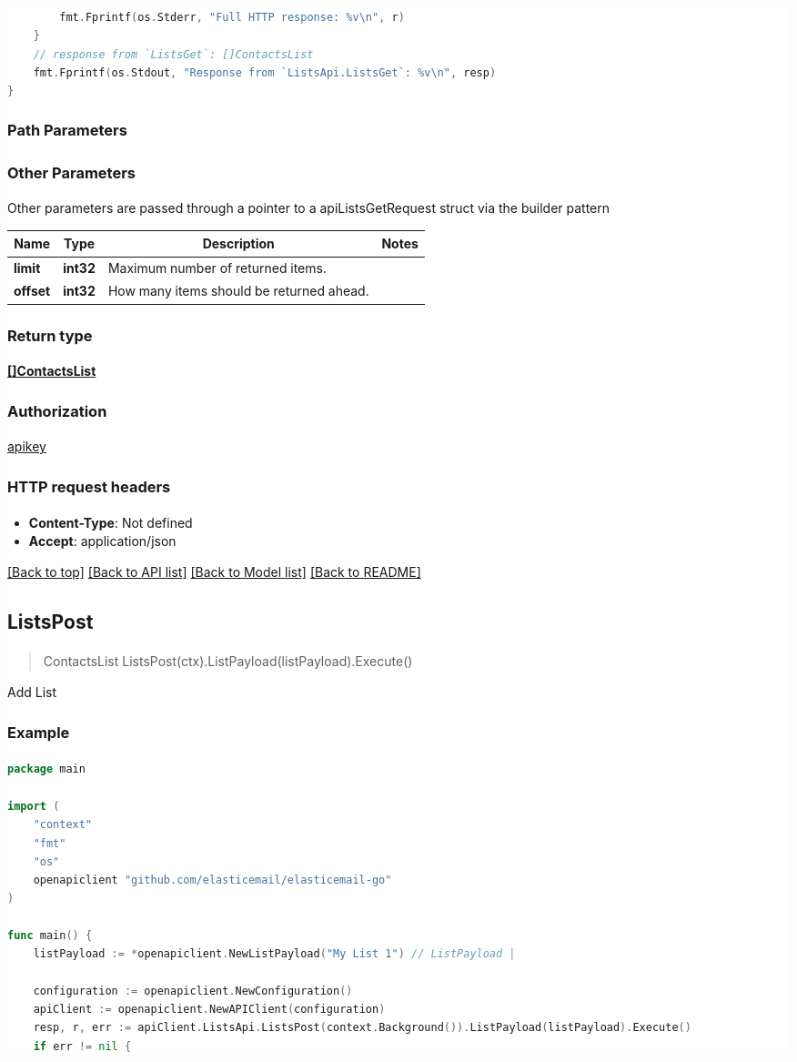 ```go
        fmt.Fprintf(os.Stderr, "Full HTTP response: %v\n", r)
    }
    // response from `ListsGet`: []ContactsList
    fmt.Fprintf(os.Stdout, "Response from `ListsApi.ListsGet`: %v\n", resp)
}
```

### Path Parameters



### Other Parameters

Other parameters are passed through a pointer to a apiListsGetRequest struct via the builder pattern


Name | Type | Description  | Notes
------------- | ------------- | ------------- | -------------
 **limit** | **int32** | Maximum number of returned items. | 
 **offset** | **int32** | How many items should be returned ahead. | 

### Return type

[**[]ContactsList**](ContactsList.md)

### Authorization

[apikey](../README.md#apikey)

### HTTP request headers

- **Content-Type**: Not defined
- **Accept**: application/json

[[Back to top]](#) [[Back to API list]](../README.md#documentation-for-api-endpoints)
[[Back to Model list]](../README.md#documentation-for-models)
[[Back to README]](../README.md)


## ListsPost

> ContactsList ListsPost(ctx).ListPayload(listPayload).Execute()

Add List



### Example

```go
package main

import (
    "context"
    "fmt"
    "os"
    openapiclient "github.com/elasticemail/elasticemail-go"
)

func main() {
    listPayload := *openapiclient.NewListPayload("My List 1") // ListPayload | 

    configuration := openapiclient.NewConfiguration()
    apiClient := openapiclient.NewAPIClient(configuration)
    resp, r, err := apiClient.ListsApi.ListsPost(context.Background()).ListPayload(listPayload).Execute()
    if err != nil {
```